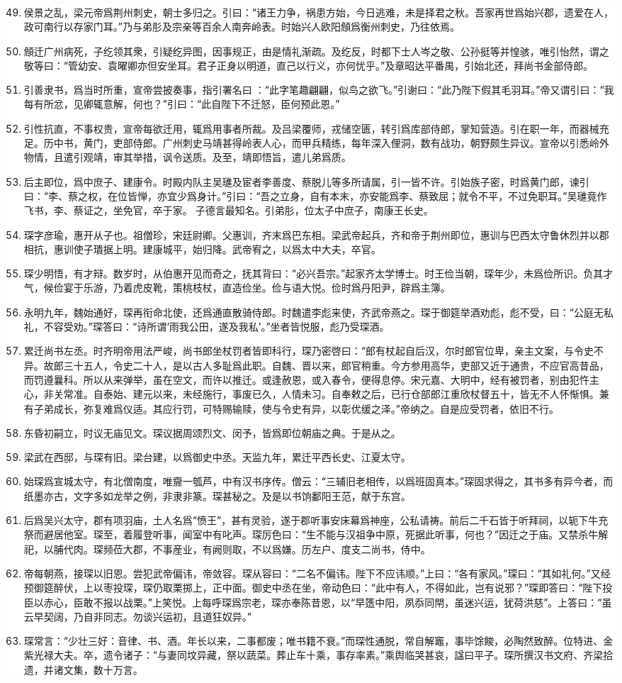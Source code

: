 49. <span id="赵伦之_萧思话_臧焘-49"></span>
侯景之乱，梁元帝爲荆州刺史，朝士多归之。引曰：“诸王力争，祸患方始，今日逃难，未是择君之秋。吾家再世爲始兴郡，遗爱在人，政可南行以存家门耳。”乃与弟肜及宗亲等百余人南奔岭表。时始兴人欧阳頠爲衡州刺史，乃往依焉。

50. <span id="赵伦之_萧思话_臧焘-50"></span>
頠迁广州病死，子纥领其衆，引疑纥异图，因事规正，由是情礼渐疏。及纥反，时都下士人岑之敬、公孙挺等并惶骇，唯引怡然，谓之敬等曰：“管幼安、袁曜卿亦但安坐耳。君子正身以明道，直己以行义，亦何忧乎。”及章昭达平番禺，引始北还，拜尚书金部侍郎。

51. <span id="赵伦之_萧思话_臧焘-51"></span>
引善隶书，爲当时所重，宣帝尝披奏事，指引署名曰 ：“此字笔趣翩翩，似鸟之欲飞。”引谢曰：“此乃陛下假其毛羽耳。”帝又谓引曰：“我每有所忿，见卿辄意解，何也？”引曰：“此自陛下不迁怒，臣何预此恩。”

52. <span id="赵伦之_萧思话_臧焘-52"></span>
引性抗直，不事权贵，宣帝每欲迁用，辄爲用事者所裁。及吕梁覆师，戎储空匮，转引爲库部侍郎，掌知营造。引在职一年，而器械充足。历中书，黄门，吏部侍郎。广州刺史马靖甚得岭表人心，而甲兵精练，每年深入俚洞，数有战功，朝野颇生异议。宣帝以引悉岭外物情，且遣引观靖，审其举措，讽令送质。及至，靖即悟旨，遣儿弟爲质。

53. <span id="赵伦之_萧思话_臧焘-53"></span>
后主即位，爲中庶子、建康令。时殿内队主吴璡及宦者李善度、蔡脱儿等多所请属，引一皆不许。引始族子密，时爲黄门郎，谏引曰：“李、蔡之权，在位皆惮，亦宜少爲身计。”引曰：“吾之立身，自有本末，亦安能爲李、蔡致屈；就令不平，不过免职耳。”吴璡竟作飞书，李、蔡证之，坐免官，卒于家。 子德言最知名。引弟肜，位太子中庶子，南康王长史。

54. <span id="赵伦之_萧思话_臧焘-54"></span>
琛字彦瑜，惠开从子也。祖僧珍，宋廷尉卿。父惠训，齐末爲巴东相。梁武帝起兵，齐和帝于荆州即位，惠训与巴西太守鲁休烈并以郡相抗，惠训使子璝据上明。建康城平，始归降。武帝宥之，以爲太中大夫，卒官。

55. <span id="赵伦之_萧思话_臧焘-55"></span>
琛少明悟，有才辩。数岁时，从伯惠开见而奇之，抚其背曰：“必兴吾宗。”起家齐太学博士。时王俭当朝，琛年少，未爲俭所识。负其才气，候俭宴于乐游，乃着虎皮靴，策桃枝杖，直造俭坐。俭与语大悦。俭时爲丹阳尹，辟爲主簿。

56. <span id="赵伦之_萧思话_臧焘-56"></span>
永明九年，魏始通好，琛再衔命北使，还爲通直散骑侍郎。时魏遣李彪来使，齐武帝燕之。琛于御筵举酒劝彪，彪不受，曰：“公庭无私礼，不容受劝。”琛答曰：“诗所谓‘雨我公田，遂及我私’。”坐者皆悦服，彪乃受琛酒。

57. <span id="赵伦之_萧思话_臧焘-57"></span>
累迁尚书左丞。时齐明帝用法严峻，尚书郎坐杖罚者皆即科行，琛乃密啓曰：“郎有杖起自后汉，尔时郎官位卑，亲主文案，与令史不异。故郎三十五人，令史二十人，是以古人多耻爲此职。自魏、晋以来，郎官稍重。今方参用高华，吏部又近于通贵，不应官高昔品，而罚遵曩科。所以从来弹举，虽在空文，而许以推迁。或逢赦恩，或入春令，便得息停。宋元嘉、大明中，经有被罚者，别由犯忤主心，非关常准。自泰始、建元以来，未经施行，事废已久，人情未习。自奉敕之后，已行仓部郎江重欣杖督五十，皆无不人怀惭惧。兼有子弟成长，弥复难爲仪适。其应行罚，可特赐输赎，使与令史有异，以彰优缓之泽。”帝纳之。自是应受罚者，依旧不行。

58. <span id="赵伦之_萧思话_臧焘-58"></span>
东昏初嗣立，时议无庙见文。琛议据周颂烈文、闵予，皆爲即位朝庙之典。于是从之。

59. <span id="赵伦之_萧思话_臧焘-59"></span>
梁武在西邸，与琛有旧。梁台建，以爲御史中丞。天监九年，累迁平西长史、江夏太守。

60. <span id="赵伦之_萧思话_臧焘-60"></span>
始琛爲宣城太守，有北僧南度，唯齎一瓠芦，中有汉书序传。僧云：“三辅旧老相传，以爲班固真本。”琛固求得之，其书多有异今者，而纸墨亦古，文字多如龙举之例，非隶非篆。琛甚秘之。及是以书饷鄱阳王范，献于东宫。

61. <span id="赵伦之_萧思话_臧焘-61"></span>
后爲吴兴太守，郡有项羽庙，土人名爲“愤王”，甚有灵验，遂于郡听事安床幕爲神座，公私请祷。前后二千石皆于听拜祠，以轭下牛充祭而避居他室。琛至，着履登听事，闻室中有叱声。琛厉色曰：“生不能与汉祖争中原，死据此听事，何也？”因迁之于庙。又禁杀牛解祀，以脯代肉。琛频莅大郡，不事産业，有阙则取，不以爲嫌。历左户、度支二尚书，侍中。

62. <span id="赵伦之_萧思话_臧焘-62"></span>
帝每朝燕，接琛以旧恩。尝犯武帝偏讳，帝敛容。琛从容曰：“二名不偏讳。陛下不应讳顺。”上曰：“各有家风。”琛曰：“其如礼何。”又经预御筵醉伏，上以枣投琛，琛仍取栗掷上，正中面。御史中丞在坐，帝动色曰：“此中有人，不得如此，岂有说邪？”琛即答曰：“陛下投臣以赤心，臣敢不报以战栗。”上笑悦。上每呼琛爲宗老，琛亦奉陈昔恩，以“早簉中阳，夙忝同閈，虽迷兴运，犹荷洪慈”。上答曰：“虽云早契阔，乃自非同志。勿谈兴运初，且道狂奴异。”

63. <span id="赵伦之_萧思话_臧焘-63"></span>
琛常言：“少壮三好：音律、书、酒。年长以来，二事都废；唯书籍不衰。”而琛性通脱，常自解竈，事毕馀餕，必陶然致醉。位特进、金紫光禄大夫。卒，遗令诸子：“与妻同坟异藏，祭以蔬菜。葬止车十乘，事存率素。”乘舆临哭甚哀，諡曰平子。琛所撰汉书文府、齐梁拾遗，并诸文集，数十万言。
